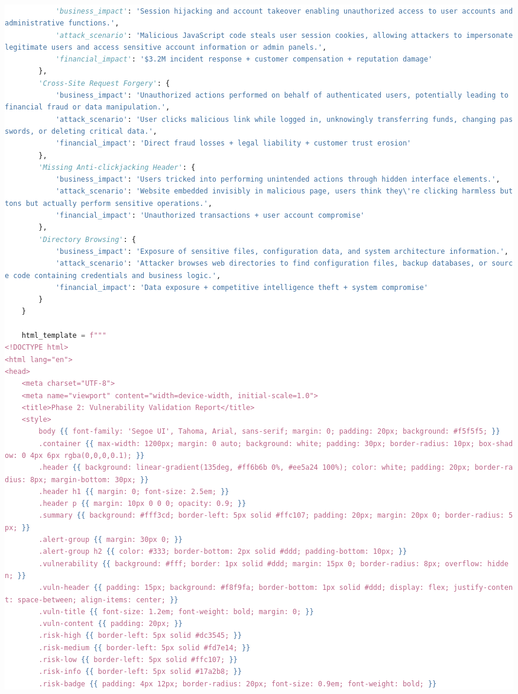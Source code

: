 ```python
            'business_impact': 'Session hijacking and account takeover enabling unauthorized access to user accounts and administrative functions.',
            'attack_scenario': 'Malicious JavaScript code steals user session cookies, allowing attackers to impersonate legitimate users and access sensitive account information or admin panels.',
            'financial_impact': '$3.2M incident response + customer compensation + reputation damage'
        },
        'Cross-Site Request Forgery': {
            'business_impact': 'Unauthorized actions performed on behalf of authenticated users, potentially leading to financial fraud or data manipulation.',
            'attack_scenario': 'User clicks malicious link while logged in, unknowingly transferring funds, changing passwords, or deleting critical data.',
            'financial_impact': 'Direct fraud losses + legal liability + customer trust erosion'
        },
        'Missing Anti-clickjacking Header': {
            'business_impact': 'Users tricked into performing unintended actions through hidden interface elements.',
            'attack_scenario': 'Website embedded invisibly in malicious page, users think they\'re clicking harmless buttons but actually perform sensitive operations.',
            'financial_impact': 'Unauthorized transactions + user account compromise'
        },
        'Directory Browsing': {
            'business_impact': 'Exposure of sensitive files, configuration data, and system architecture information.',
            'attack_scenario': 'Attacker browses web directories to find configuration files, backup databases, or source code containing credentials and business logic.',
            'financial_impact': 'Data exposure + competitive intelligence theft + system compromise'
        }
    }
    
    html_template = f"""
<!DOCTYPE html>
<html lang="en">
<head>
    <meta charset="UTF-8">
    <meta name="viewport" content="width=device-width, initial-scale=1.0">
    <title>Phase 2: Vulnerability Validation Report</title>
    <style>
        body {{ font-family: 'Segoe UI', Tahoma, Arial, sans-serif; margin: 0; padding: 20px; background: #f5f5f5; }}
        .container {{ max-width: 1200px; margin: 0 auto; background: white; padding: 30px; border-radius: 10px; box-shadow: 0 4px 6px rgba(0,0,0,0.1); }}
        .header {{ background: linear-gradient(135deg, #ff6b6b 0%, #ee5a24 100%); color: white; padding: 20px; border-radius: 8px; margin-bottom: 30px; }}
        .header h1 {{ margin: 0; font-size: 2.5em; }}
        .header p {{ margin: 10px 0 0 0; opacity: 0.9; }}
        .summary {{ background: #fff3cd; border-left: 5px solid #ffc107; padding: 20px; margin: 20px 0; border-radius: 5px; }}
        .alert-group {{ margin: 30px 0; }}
        .alert-group h2 {{ color: #333; border-bottom: 2px solid #ddd; padding-bottom: 10px; }}
        .vulnerability {{ background: #fff; border: 1px solid #ddd; margin: 15px 0; border-radius: 8px; overflow: hidden; }}
        .vuln-header {{ padding: 15px; background: #f8f9fa; border-bottom: 1px solid #ddd; display: flex; justify-content: space-between; align-items: center; }}
        .vuln-title {{ font-size: 1.2em; font-weight: bold; margin: 0; }}
        .vuln-content {{ padding: 20px; }}
        .risk-high {{ border-left: 5px solid #dc3545; }}
        .risk-medium {{ border-left: 5px solid #fd7e14; }}
        .risk-low {{ border-left: 5px solid #ffc107; }}
        .risk-info {{ border-left: 5px solid #17a2b8; }}
        .risk-badge {{ padding: 4px 12px; border-radius: 20px; font-size: 0.9em; font-weight: bold; }}
```